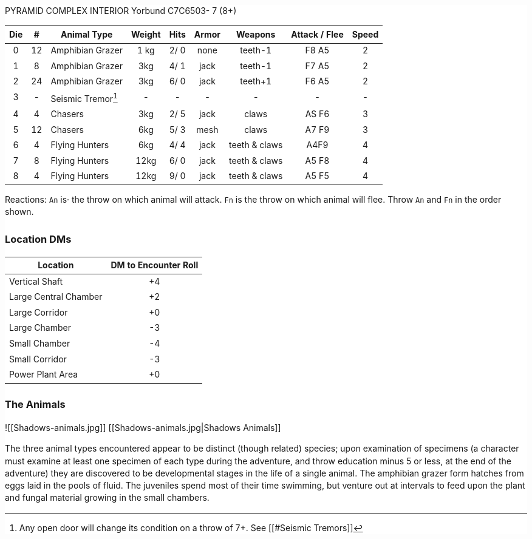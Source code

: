PYRAMID COMPLEX INTERIOR Yorbund C7C6503- 7 (8+)

| Die |  #  | Animal Type             | Weight | Hits | Armor |    Weapons    | Attack / Flee | Speed |
| :-: | :-: | ----------------------- | :----: | :--: | :---: | :-----------: | :-----------: | :---: |
|  0  |  12 | Amphibian Grazer        |  1 kg  | 2/ 0 |  none |    teeth-1    |     F8 A5     |   2   |
|  1  |  8  | Amphibian Grazer        |   3kg  | 4/ 1 |  jack |    teeth-1    |     F7 A5     |   2   |
|  2  |  24 | Amphibian Grazer        |   3kg  | 6/ 0 |  jack |    teeth+1    |     F6 A5     |   2   |
|  3  |  -  | Seismic Tremor[^tremor] |    -   |   -  |   -   |       -       |       -       |   -   |
|  4  |  4  | Chasers                 |   3kg  | 2/ 5 |  jack |     claws     |     AS F6     |   3   |
|  5  |  12 | Chasers                 |   6kg  | 5/ 3 |  mesh |     claws     |     A7 F9     |   3   |
|  6  |  4  | Flying Hunters          |   6kg  | 4/ 4 |  jack | teeth & claws |      A4F9     |   4   |
|  7  |  8  | Flying Hunters          |  12kg  | 6/ 0 |  jack | teeth & claws |     A5 F8     |   4   |
|  8  |  4  | Flying Hunters          |  12kg  | 9/ 0 |  jack | teeth & claws |     A5 F5     |   4   |

[^tremor]: Any open door will change its condition on a throw of 7+. See [[#Seismic Tremors]]

Reactions: `An` is· the throw on which animal will attack. `Fn` is the throw on which animal will flee. Throw `An` and `Fn` in the order shown.

### Location DMs

| Location              | DM to Encounter Roll |
| --------------------- | :------------------: |
| Vertical Shaft        |          +4          |
| Large Central Chamber |          +2          |
| Large Corridor        |          +0          |
| Large Chamber         |          -3          |
| Small Chamber         |          -4          |
| Small Corridor        |          -3          |
| Power Plant Area      |          +0          |

### The Animals

![[Shadows-animals.jpg]]
[[Shadows-animals.jpg|Shadows Animals]]

The three animal types encountered appear to be distinct (though related) species; upon examination of specimens (a character must examine at least one specimen of each type during the adventure, and throw education minus 5 or less, at the end of the adventure) they are discovered to be developmental stages in the life of a single animal. The amphibian grazer form hatches from eggs laid in the pools of fluid. The juveniles spend most of their time swimming, but venture out at intervals to feed upon the plant and fungal material growing in the small chambers.
